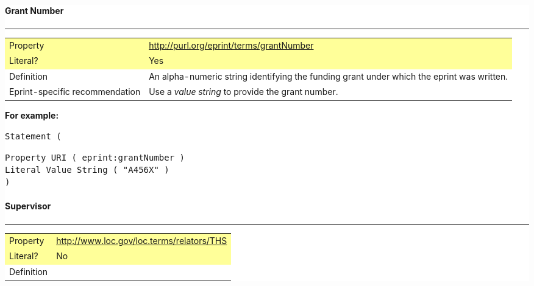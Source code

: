 #### Grant Number

* * *

<table>
  <tbody>
    <tr bgcolor="#ffff99">
      <td>
        Property </td>
      <td>
        <a href="http://purl.org/eprint/terms/grantNumber">http://purl.org/eprint/terms/grantNumber</a>
      </td>
    </tr>
    <tr bgcolor="#ffff99">
      <td>
        Literal? </td>
      <td>
        Yes</td>
    </tr>
    <tr>
      <td>
        Definition </td>
      <td>
        An alpha-numeric string identifying the funding grant under which the eprint was written. </td>
    </tr>
    <tr>
      <td>
        Eprint-specific recommendation </td>
      <td>
        Use a <em>value string</em> to provide the grant number. </td>
    </tr>
  </tbody>
</table>


**For example:**

<tt>Statement (</tt>  

<tt>Property URI ( eprint:grantNumber )</tt>  
<tt>Literal Value String ( "A456X" )</tt>  
<tt>)</tt>  

#### Supervisor

* * *

<table>
  <tbody>
    <tr bgcolor="#ffff99">
      <td>
        Property </td>
      <td>
        <a href="http://www.loc.gov/loc.terms/relators/THS">http://www.loc.gov/loc.terms/relators/THS</a>
      </td>
    </tr>
    <tr bgcolor="#ffff99">
      <td>
        Literal? </td>
      <td>
        No</td>
    </tr>
    <tr>
      <td>
        Definition </td>
      <td>